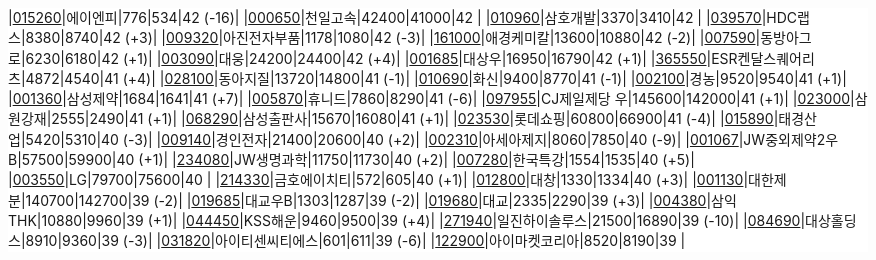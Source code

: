 |[015260](https://finance.daum.net/quotes/A015260)|에이엔피|776|534|42 (-16)|
|[000650](https://finance.daum.net/quotes/A000650)|천일고속|42400|41000|42 |
|[010960](https://finance.daum.net/quotes/A010960)|삼호개발|3370|3410|42 |
|[039570](https://finance.daum.net/quotes/A039570)|HDC랩스|8380|8740|42 (+3)|
|[009320](https://finance.daum.net/quotes/A009320)|아진전자부품|1178|1080|42 (-3)|
|[161000](https://finance.daum.net/quotes/A161000)|애경케미칼|13600|10880|42 (-2)|
|[007590](https://finance.daum.net/quotes/A007590)|동방아그로|6230|6180|42 (+1)|
|[003090](https://finance.daum.net/quotes/A003090)|대웅|24200|24400|42 (+4)|
|[001685](https://finance.daum.net/quotes/A001685)|대상우|16950|16790|42 (+1)|
|[365550](https://finance.daum.net/quotes/A365550)|ESR켄달스퀘어리츠|4872|4540|41 (+4)|
|[028100](https://finance.daum.net/quotes/A028100)|동아지질|13720|14800|41 (-1)|
|[010690](https://finance.daum.net/quotes/A010690)|화신|9400|8770|41 (-1)|
|[002100](https://finance.daum.net/quotes/A002100)|경농|9520|9540|41 (+1)|
|[001360](https://finance.daum.net/quotes/A001360)|삼성제약|1684|1641|41 (+7)|
|[005870](https://finance.daum.net/quotes/A005870)|휴니드|7860|8290|41 (-6)|
|[097955](https://finance.daum.net/quotes/A097955)|CJ제일제당 우|145600|142000|41 (+1)|
|[023000](https://finance.daum.net/quotes/A023000)|삼원강재|2555|2490|41 (+1)|
|[068290](https://finance.daum.net/quotes/A068290)|삼성출판사|15670|16080|41 (+1)|
|[023530](https://finance.daum.net/quotes/A023530)|롯데쇼핑|60800|66900|41 (-4)|
|[015890](https://finance.daum.net/quotes/A015890)|태경산업|5420|5310|40 (-3)|
|[009140](https://finance.daum.net/quotes/A009140)|경인전자|21400|20600|40 (+2)|
|[002310](https://finance.daum.net/quotes/A002310)|아세아제지|8060|7850|40 (-9)|
|[001067](https://finance.daum.net/quotes/A001067)|JW중외제약2우B|57500|59900|40 (+1)|
|[234080](https://finance.daum.net/quotes/A234080)|JW생명과학|11750|11730|40 (+2)|
|[007280](https://finance.daum.net/quotes/A007280)|한국특강|1554|1535|40 (+5)|
|[003550](https://finance.daum.net/quotes/A003550)|LG|79700|75600|40 |
|[214330](https://finance.daum.net/quotes/A214330)|금호에이치티|572|605|40 (+1)|
|[012800](https://finance.daum.net/quotes/A012800)|대창|1330|1334|40 (+3)|
|[001130](https://finance.daum.net/quotes/A001130)|대한제분|140700|142700|39 (-2)|
|[019685](https://finance.daum.net/quotes/A019685)|대교우B|1303|1287|39 (-2)|
|[019680](https://finance.daum.net/quotes/A019680)|대교|2335|2290|39 (+3)|
|[004380](https://finance.daum.net/quotes/A004380)|삼익THK|10880|9960|39 (+1)|
|[044450](https://finance.daum.net/quotes/A044450)|KSS해운|9460|9500|39 (+4)|
|[271940](https://finance.daum.net/quotes/A271940)|일진하이솔루스|21500|16890|39 (-10)|
|[084690](https://finance.daum.net/quotes/A084690)|대상홀딩스|8910|9360|39 (-3)|
|[031820](https://finance.daum.net/quotes/A031820)|아이티센씨티에스|601|611|39 (-6)|
|[122900](https://finance.daum.net/quotes/A122900)|아이마켓코리아|8520|8190|39 |